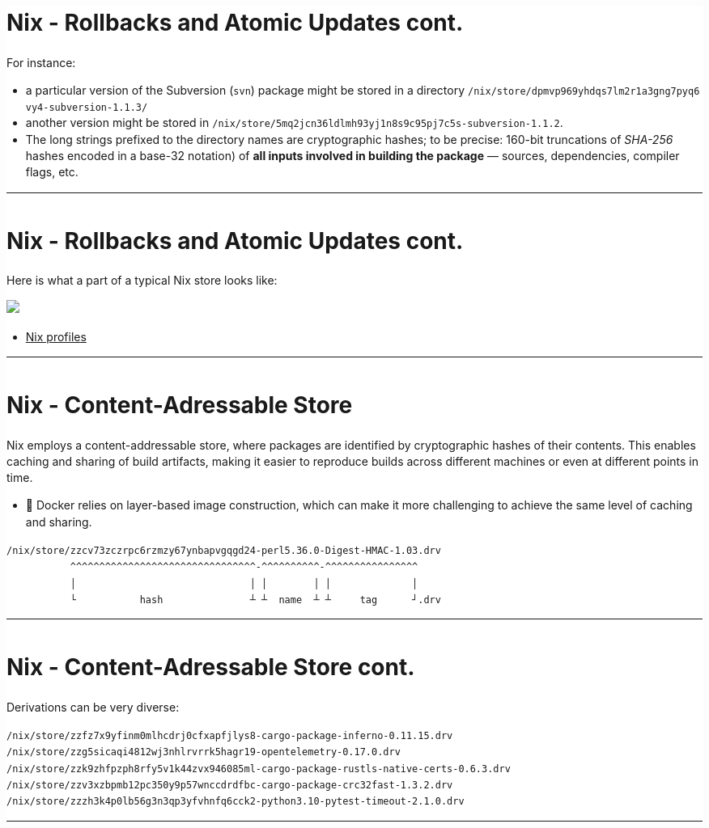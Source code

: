 
# Nix - Rollbacks and Atomic Updates cont.


For instance:
- a particular version of the
Subversion (`svn`) package might be stored in a directory
`/nix/store/dpmvp969yhdqs7lm2r1a3gng7pyq6vy4-subversion-1.1.3/`
- another version might be stored in
  `/nix/store/5mq2jcn36ldlmh93yj1n8s9c95pj7c5s-subversion-1.1.2`.
- The long strings prefixed to the directory names are cryptographic hashes;
  to be precise: 160-bit truncations of _SHA-256_ hashes encoded in a base-32 notation)
  of **all inputs involved in building the package** — sources, dependencies,
  compiler flags, etc.

---

# Nix - Rollbacks and Atomic Updates cont.

Here is what a part of a typical Nix store looks like:

![](https://nixos.org/manual/nix/stable/figures/user-environments.png)

- [Nix profiles](https://nixos.org/manual/nix/stable/package-management/profiles.html)

---

# Nix - Content-Adressable Store

Nix employs a content-addressable store, where
packages are identified by cryptographic hashes of their contents. This enables
caching and sharing of build artifacts, making it easier to reproduce builds
across different machines or even at different points in time.

- 🐳 Docker relies on layer-based image construction, which can make it more
challenging to achieve the same level of caching and sharing.

```
/nix/store/zzcv73zczrpc6rzmzy67ynbapvgqgd24-perl5.36.0-Digest-HMAC-1.03.drv
           ^^^^^^^^^^^^^^^^^^^^^^^^^^^^^^^^-^^^^^^^^^^-^^^^^^^^^^^^^^^^
           │                              │ │        │ │              │
           └           hash               ┴ ┴  name  ┴ ┴     tag      ┘.drv
```

---

# Nix - Content-Adressable Store cont.

Derivations can be very diverse:

```
/nix/store/zzfz7x9yfinm0mlhcdrj0cfxapfjlys8-cargo-package-inferno-0.11.15.drv
/nix/store/zzg5sicaqi4812wj3nhlrvrrk5hagr19-opentelemetry-0.17.0.drv
/nix/store/zzk9zhfpzph8rfy5v1k44zvx946085ml-cargo-package-rustls-native-certs-0.6.3.drv
/nix/store/zzv3xzbpmb12pc350y9p57wnccdrdfbc-cargo-package-crc32fast-1.3.2.drv
/nix/store/zzzh3k4p0lb56g3n3qp3yfvhnfq6cck2-python3.10-pytest-timeout-2.1.0.drv
```

---
